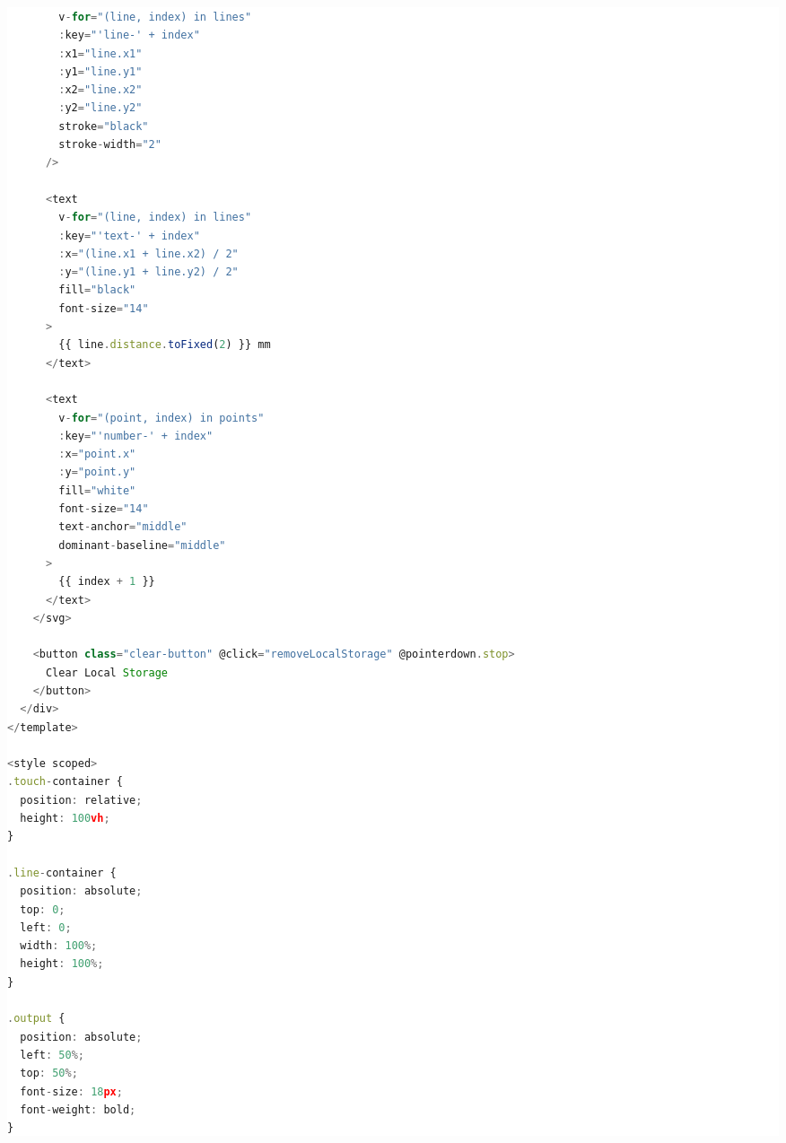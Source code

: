 ```ts
        v-for="(line, index) in lines"
        :key="'line-' + index"
        :x1="line.x1"
        :y1="line.y1"
        :x2="line.x2"
        :y2="line.y2"
        stroke="black"
        stroke-width="2"
      />

      <text
        v-for="(line, index) in lines"
        :key="'text-' + index"
        :x="(line.x1 + line.x2) / 2"
        :y="(line.y1 + line.y2) / 2"
        fill="black"
        font-size="14"
      >
        {{ line.distance.toFixed(2) }} mm
      </text>

      <text
        v-for="(point, index) in points"
        :key="'number-' + index"
        :x="point.x"
        :y="point.y"
        fill="white"
        font-size="14"
        text-anchor="middle"
        dominant-baseline="middle"
      >
        {{ index + 1 }}
      </text>
    </svg>

    <button class="clear-button" @click="removeLocalStorage" @pointerdown.stop>
      Clear Local Storage
    </button>
  </div>
</template>

<style scoped>
.touch-container {
  position: relative;
  height: 100vh;
}

.line-container {
  position: absolute;
  top: 0;
  left: 0;
  width: 100%;
  height: 100%;
}

.output {
  position: absolute;
  left: 50%;
  top: 50%;
  font-size: 18px;
  font-weight: bold;
}

```